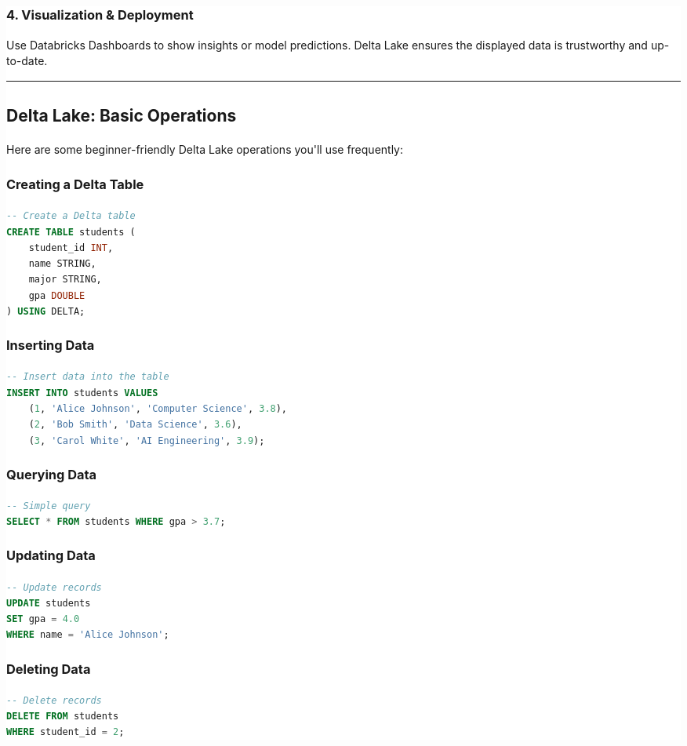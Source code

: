 ### 4. Visualization & Deployment

Use Databricks Dashboards to show insights or model predictions. Delta Lake ensures the displayed data is trustworthy and up-to-date.

---

## Delta Lake: Basic Operations

Here are some beginner-friendly Delta Lake operations you'll use frequently:

### Creating a Delta Table

```sql
-- Create a Delta table
CREATE TABLE students (
    student_id INT,
    name STRING,
    major STRING,
    gpa DOUBLE
) USING DELTA;
```

### Inserting Data

```sql
-- Insert data into the table
INSERT INTO students VALUES
    (1, 'Alice Johnson', 'Computer Science', 3.8),
    (2, 'Bob Smith', 'Data Science', 3.6),
    (3, 'Carol White', 'AI Engineering', 3.9);
```

### Querying Data

```sql
-- Simple query
SELECT * FROM students WHERE gpa > 3.7;
```

### Updating Data

```sql
-- Update records
UPDATE students
SET gpa = 4.0
WHERE name = 'Alice Johnson';
```

### Deleting Data

```sql
-- Delete records
DELETE FROM students
WHERE student_id = 2;
```
